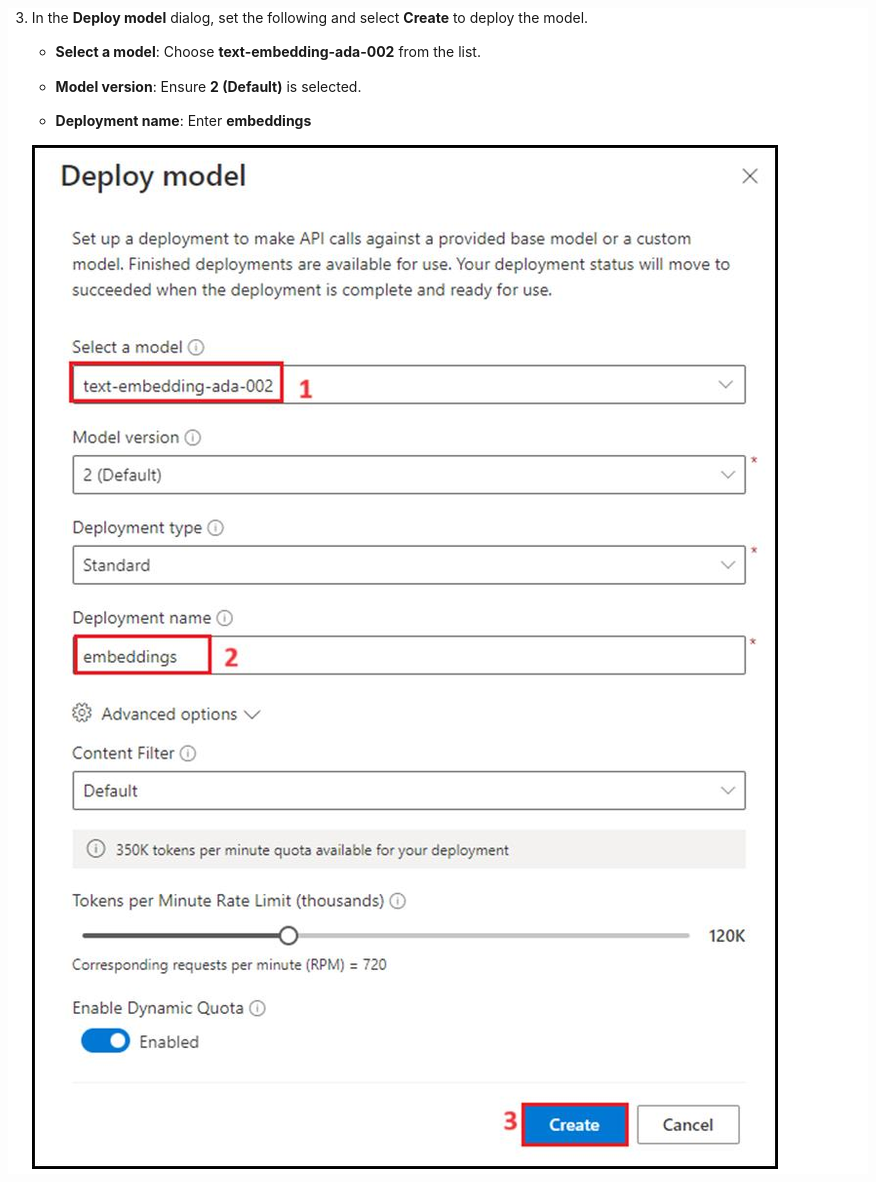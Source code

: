 3.  In the **Deploy model** dialog, set the following and
    select **Create** to deploy the model.

    - **Select a model**: Choose **text-embedding-ada-002** from the
      list.

    - **Model version**: Ensure **2 (Default)** is selected.

    - **Deployment name**: Enter **embeddings**

    ![](./media/image49.jpeg)
    